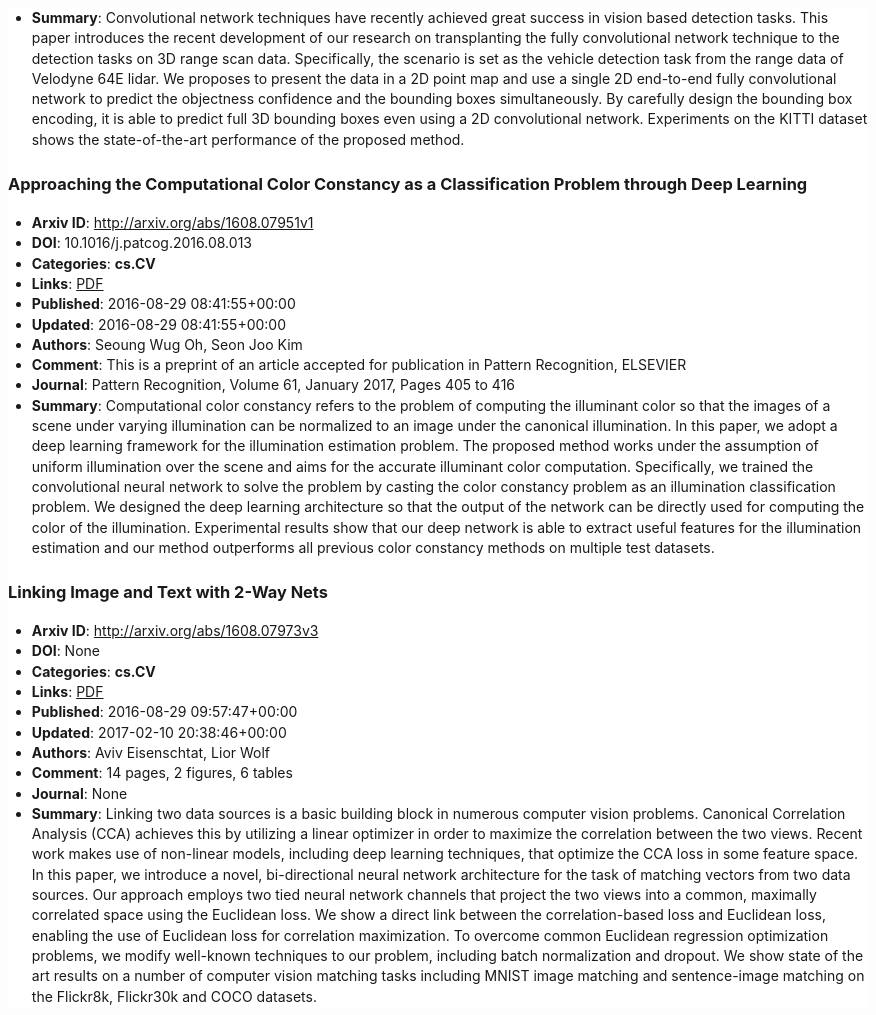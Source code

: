 - **Summary**: Convolutional network techniques have recently achieved great success in vision based detection tasks. This paper introduces the recent development of our research on transplanting the fully convolutional network technique to the detection tasks on 3D range scan data. Specifically, the scenario is set as the vehicle detection task from the range data of Velodyne 64E lidar. We proposes to present the data in a 2D point map and use a single 2D end-to-end fully convolutional network to predict the objectness confidence and the bounding boxes simultaneously. By carefully design the bounding box encoding, it is able to predict full 3D bounding boxes even using a 2D convolutional network. Experiments on the KITTI dataset shows the state-of-the-art performance of the proposed method.



### Approaching the Computational Color Constancy as a Classification Problem through Deep Learning
- **Arxiv ID**: http://arxiv.org/abs/1608.07951v1
- **DOI**: 10.1016/j.patcog.2016.08.013
- **Categories**: **cs.CV**
- **Links**: [PDF](http://arxiv.org/pdf/1608.07951v1)
- **Published**: 2016-08-29 08:41:55+00:00
- **Updated**: 2016-08-29 08:41:55+00:00
- **Authors**: Seoung Wug Oh, Seon Joo Kim
- **Comment**: This is a preprint of an article accepted for publication in Pattern
  Recognition, ELSEVIER
- **Journal**: Pattern Recognition, Volume 61, January 2017, Pages 405 to 416
- **Summary**: Computational color constancy refers to the problem of computing the illuminant color so that the images of a scene under varying illumination can be normalized to an image under the canonical illumination. In this paper, we adopt a deep learning framework for the illumination estimation problem. The proposed method works under the assumption of uniform illumination over the scene and aims for the accurate illuminant color computation. Specifically, we trained the convolutional neural network to solve the problem by casting the color constancy problem as an illumination classification problem. We designed the deep learning architecture so that the output of the network can be directly used for computing the color of the illumination. Experimental results show that our deep network is able to extract useful features for the illumination estimation and our method outperforms all previous color constancy methods on multiple test datasets.



### Linking Image and Text with 2-Way Nets
- **Arxiv ID**: http://arxiv.org/abs/1608.07973v3
- **DOI**: None
- **Categories**: **cs.CV**
- **Links**: [PDF](http://arxiv.org/pdf/1608.07973v3)
- **Published**: 2016-08-29 09:57:47+00:00
- **Updated**: 2017-02-10 20:38:46+00:00
- **Authors**: Aviv Eisenschtat, Lior Wolf
- **Comment**: 14 pages, 2 figures, 6 tables
- **Journal**: None
- **Summary**: Linking two data sources is a basic building block in numerous computer vision problems. Canonical Correlation Analysis (CCA) achieves this by utilizing a linear optimizer in order to maximize the correlation between the two views. Recent work makes use of non-linear models, including deep learning techniques, that optimize the CCA loss in some feature space. In this paper, we introduce a novel, bi-directional neural network architecture for the task of matching vectors from two data sources. Our approach employs two tied neural network channels that project the two views into a common, maximally correlated space using the Euclidean loss. We show a direct link between the correlation-based loss and Euclidean loss, enabling the use of Euclidean loss for correlation maximization. To overcome common Euclidean regression optimization problems, we modify well-known techniques to our problem, including batch normalization and dropout. We show state of the art results on a number of computer vision matching tasks including MNIST image matching and sentence-image matching on the Flickr8k, Flickr30k and COCO datasets.
